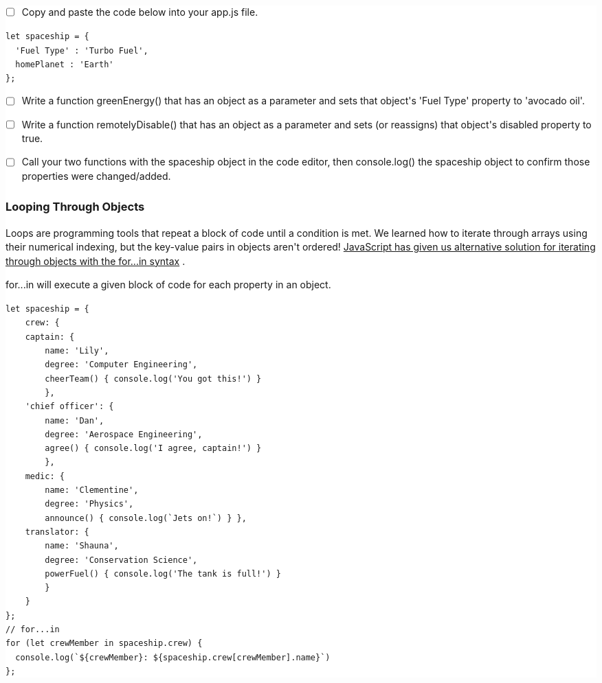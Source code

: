 - [ ] Copy and paste the code below into your app.js file. 

```
let spaceship = {
  'Fuel Type' : 'Turbo Fuel',
  homePlanet : 'Earth'
};
```
- [ ] Write a function greenEnergy() that has an object as a parameter and sets that object's 'Fuel Type' property to 'avocado oil'.

- [ ] Write a function remotelyDisable() that has an object as a parameter and sets (or reassigns) that object's disabled property to true.

- [ ] Call your two functions with the spaceship object in the code editor, then console.log() the spaceship object to confirm those properties were changed/added.

### Looping Through Objects

Loops are programming tools that repeat a block of code until a condition is met. We learned how to iterate through arrays using their numerical indexing, but the key-value pairs in objects aren't ordered! [JavaScript has given us alternative solution for iterating through objects with the for...in syntax](https://developer.mozilla.org/en-US/docs/Web/JavaScript/Reference/Statements/for...in) .

for...in will execute a given block of code for each property in an object.

```
let spaceship = {
    crew: {
    captain: { 
        name: 'Lily', 
        degree: 'Computer Engineering', 
        cheerTeam() { console.log('You got this!') } 
        },
    'chief officer': { 
        name: 'Dan', 
        degree: 'Aerospace Engineering', 
        agree() { console.log('I agree, captain!') } 
        },
    medic: { 
        name: 'Clementine', 
        degree: 'Physics', 
        announce() { console.log(`Jets on!`) } },
    translator: {
        name: 'Shauna', 
        degree: 'Conservation Science', 
        powerFuel() { console.log('The tank is full!') } 
        }
    }
}; 
// for...in
for (let crewMember in spaceship.crew) {
  console.log(`${crewMember}: ${spaceship.crew[crewMember].name}`)
};

```

